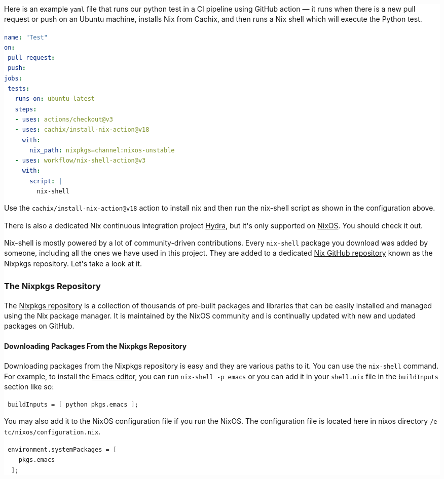 Here is an example `yaml` file that runs our python test in a CI pipeline using GitHub action — it runs when there is a new pull request or push on an Ubuntu machine, installs Nix from Cachix, and then runs a Nix shell which will execute the Python test.

~~~{.yaml caption="test.yml"}
name: "Test"
on:
 pull_request:
 push:
jobs:
 tests:
   runs-on: ubuntu-latest
   steps:
   - uses: actions/checkout@v3
   - uses: cachix/install-nix-action@v18
     with:
       nix_path: nixpkgs=channel:nixos-unstable
   - uses: workflow/nix-shell-action@v3
     with:
       script: |
         nix-shell
~~~

Use the `cachix/install-nix-action@v18` action to install nix and then run the nix-shell script as shown in the configuration above.

There is also a dedicated Nix continuous integration project [Hydra](https://github.com/NixOS/hydra), but it's only supported on [NixOS](https://nixos.org/). You should check it out.

Nix-shell is mostly powered by a lot of community-driven contributions. Every `nix-shell` package you download was added by someone, including all the ones we have used in this project. They are added to a dedicated [Nix GitHub repository](https://github.com/NixOS/nixpkgs) known as the Nixpkgs repository. Let's take a look at it.

### The Nixpkgs Repository

The [Nixpkgs repository](https://search.nixos.org/) is a collection of thousands of pre-built packages and libraries that can be easily installed and managed using the Nix package manager. It is maintained by the NixOS community and is continually updated with new and updated packages on GitHub.

#### Downloading Packages From the Nixpkgs Repository

Downloading packages from the Nixpkgs repository is easy and they are various paths to it. You can use the `nix-shell` command. For example, to install the [Emacs editor](https://www.gnu.org/software/emacs/), you can run `nix-shell -p emacs` or you can add it in your `shell.nix` file in the `buildInputs` section like so:

~~~{.nix caption="shell.nix"}
 buildInputs = [ python pkgs.emacs ];
~~~

You may also add it to the NixOS configuration file if you run the NixOS. The configuration file is located here in nixos directory `/etc/nixos/configuration.nix`.

~~~{.nix caption="configuration.nix"}
 environment.systemPackages = [
    pkgs.emacs
  ];
~~~
